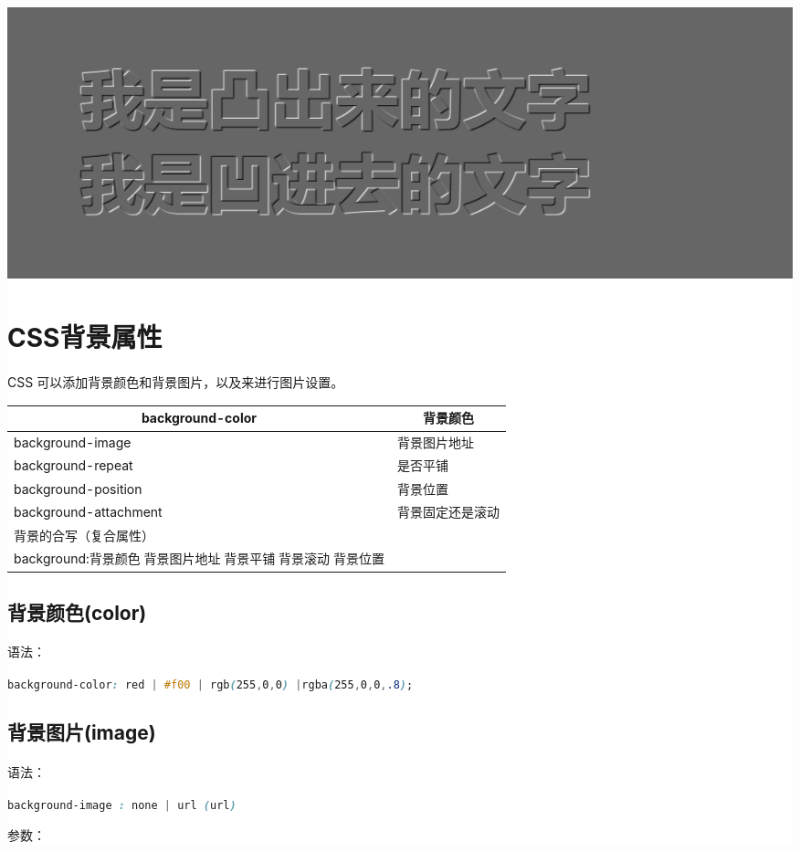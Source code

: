 <img src="media/aotu.png" />

# CSS背景属性

CSS 可以添加背景颜色和背景图片，以及来进行图片设置。

| background-color                      | 背景颜色     |
| ------------------------------------- | -------- |
| background-image                      | 背景图片地址   |
| background-repeat                     | 是否平铺     |
| background-position                   | 背景位置     |
| background-attachment                 | 背景固定还是滚动 |
| 背景的合写（复合属性）                           |          |
| background:背景颜色 背景图片地址 背景平铺 背景滚动 背景位置 |          |

## 背景颜色(color)

语法：

```css
background-color: red | #f00 | rgb(255,0,0) |rgba(255,0,0,.8);
```

## 背景图片(image)

语法： 

```css
background-image : none | url (url) 
```

参数： 
